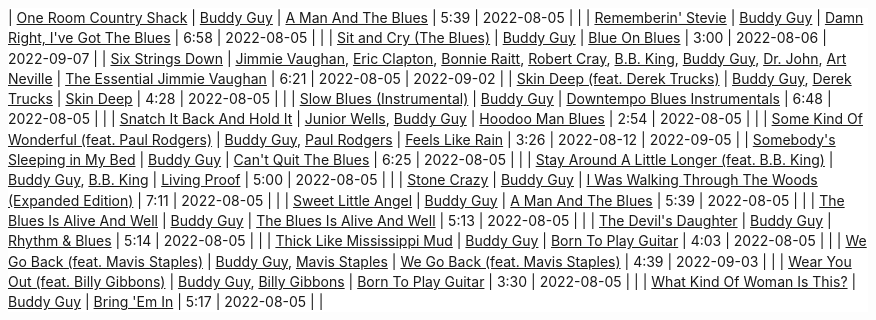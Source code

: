 | [One Room Country Shack](https://open.spotify.com/track/40Gg9yXs1RSE7qcWAferU4) | [Buddy Guy](https://open.spotify.com/artist/2gCsNOpiBaMNh20jQ5prf0) | [A Man And The Blues](https://open.spotify.com/album/3cx4CSrzwft7UVlsoZxbTZ) | 5:39 | 2022-08-05 |  |
| [Rememberin' Stevie](https://open.spotify.com/track/4LGjbJo0qtnuL8O5x7NbkT) | [Buddy Guy](https://open.spotify.com/artist/2gCsNOpiBaMNh20jQ5prf0) | [Damn Right, I've Got The Blues](https://open.spotify.com/album/7IxnFL0kaVSqs9iy9qSqPj) | 6:58 | 2022-08-05 |  |
| [Sit and Cry \(The Blues\)](https://open.spotify.com/track/2x0uiOepdvCXYk8Wh8bXIk) | [Buddy Guy](https://open.spotify.com/artist/2gCsNOpiBaMNh20jQ5prf0) | [Blue On Blues](https://open.spotify.com/album/7I1hciUQhs0IlNPxR6yluS) | 3:00 | 2022-08-06 | 2022-09-07 |
| [Six Strings Down](https://open.spotify.com/track/0C7mriFxQZ24xpDXgSfIc8) | [Jimmie Vaughan](https://open.spotify.com/artist/4gPGI1vW8TOypARV9Ykzae), [Eric Clapton](https://open.spotify.com/artist/6PAt558ZEZl0DmdXlnjMgD), [Bonnie Raitt](https://open.spotify.com/artist/4KDyYWR7IpxZ7xrdYbKrqY), [Robert Cray](https://open.spotify.com/artist/6eMlKSBFAoXVJLoeHmwKEj), [B.B\. King](https://open.spotify.com/artist/5xLSa7l4IV1gsQfhAMvl0U), [Buddy Guy](https://open.spotify.com/artist/2gCsNOpiBaMNh20jQ5prf0), [Dr\. John](https://open.spotify.com/artist/320TrJub4arztwXRm7kqVO), [Art Neville](https://open.spotify.com/artist/4f9WzVkgm5FoJW8lGGmHkG) | [The Essential Jimmie Vaughan](https://open.spotify.com/album/61ahDSudLBKZ06utlL3g4y) | 6:21 | 2022-08-05 | 2022-09-02 |
| [Skin Deep \(feat\. Derek Trucks\)](https://open.spotify.com/track/2hqFZeakNfYmO0h4ZFmDyg) | [Buddy Guy](https://open.spotify.com/artist/2gCsNOpiBaMNh20jQ5prf0), [Derek Trucks](https://open.spotify.com/artist/1xJPYI7GXasA3ariMSftPq) | [Skin Deep](https://open.spotify.com/album/0ROkOFhb4cqlys1e8e3m2W) | 4:28 | 2022-08-05 |  |
| [Slow Blues \(Instrumental\)](https://open.spotify.com/track/4OcIKh923cXRR6LrJJn1zo) | [Buddy Guy](https://open.spotify.com/artist/2gCsNOpiBaMNh20jQ5prf0) | [Downtempo Blues Instrumentals](https://open.spotify.com/album/0yzDiKrhvYa109BF63Xnju) | 6:48 | 2022-08-05 |  |
| [Snatch It Back And Hold It](https://open.spotify.com/track/1Q6anBZ21FGcaHvR50d326) | [Junior Wells](https://open.spotify.com/artist/78CBFzwo7wwNaaTYVP5btK), [Buddy Guy](https://open.spotify.com/artist/2gCsNOpiBaMNh20jQ5prf0) | [Hoodoo Man Blues](https://open.spotify.com/album/6whq5Ok1wCTlrXRNyzDSJ4) | 2:54 | 2022-08-05 |  |
| [Some Kind Of Wonderful \(feat\. Paul Rodgers\)](https://open.spotify.com/track/7DU5Qgp1JVhgTn1Nlkbs5g) | [Buddy Guy](https://open.spotify.com/artist/2gCsNOpiBaMNh20jQ5prf0), [Paul Rodgers](https://open.spotify.com/artist/2gaWNB3YrlTc0KRlHNqhol) | [Feels Like Rain](https://open.spotify.com/album/2GXqcjyaSAMRnmFuvHM2Bd) | 3:26 | 2022-08-12 | 2022-09-05 |
| [Somebody's Sleeping in My Bed](https://open.spotify.com/track/5x43Y3cKUlwnOlRWkb2IMJ) | [Buddy Guy](https://open.spotify.com/artist/2gCsNOpiBaMNh20jQ5prf0) | [Can't Quit The Blues](https://open.spotify.com/album/5CIK2RIt6REWTwC7p44yst) | 6:25 | 2022-08-05 |  |
| [Stay Around A Little Longer \(feat\. B.B\. King\)](https://open.spotify.com/track/48z2rCxqFdlMejXthnbCkX) | [Buddy Guy](https://open.spotify.com/artist/2gCsNOpiBaMNh20jQ5prf0), [B.B\. King](https://open.spotify.com/artist/5xLSa7l4IV1gsQfhAMvl0U) | [Living Proof](https://open.spotify.com/album/3WH2ZpwBApxjDMQf3tEArm) | 5:00 | 2022-08-05 |  |
| [Stone Crazy](https://open.spotify.com/track/5goa9CsIDXc9G0Df9dL9ft) | [Buddy Guy](https://open.spotify.com/artist/2gCsNOpiBaMNh20jQ5prf0) | [I Was Walking Through The Woods \(Expanded Edition\)](https://open.spotify.com/album/0eE5l0Q2pRLlKsrt7sOEPk) | 7:11 | 2022-08-05 |  |
| [Sweet Little Angel](https://open.spotify.com/track/63MynbvINbRgvE2HupTJgF) | [Buddy Guy](https://open.spotify.com/artist/2gCsNOpiBaMNh20jQ5prf0) | [A Man And The Blues](https://open.spotify.com/album/3cx4CSrzwft7UVlsoZxbTZ) | 5:39 | 2022-08-05 |  |
| [The Blues Is Alive And Well](https://open.spotify.com/track/0TuPaGnVZ9wwv0qAjCLEin) | [Buddy Guy](https://open.spotify.com/artist/2gCsNOpiBaMNh20jQ5prf0) | [The Blues Is Alive And Well](https://open.spotify.com/album/425gWaQU4t3KOvcM7z3VGk) | 5:13 | 2022-08-05 |  |
| [The Devil's Daughter](https://open.spotify.com/track/2DgqYxUQw3YODAgaqmS6SJ) | [Buddy Guy](https://open.spotify.com/artist/2gCsNOpiBaMNh20jQ5prf0) | [Rhythm & Blues](https://open.spotify.com/album/5IyOwYWSw2m1mwD4OEpFeM) | 5:14 | 2022-08-05 |  |
| [Thick Like Mississippi Mud](https://open.spotify.com/track/1fgZiaEwBM4kWspi3Ay0kU) | [Buddy Guy](https://open.spotify.com/artist/2gCsNOpiBaMNh20jQ5prf0) | [Born To Play Guitar](https://open.spotify.com/album/05GcLcffb84BOLzo7BMz9W) | 4:03 | 2022-08-05 |  |
| [We Go Back \(feat\. Mavis Staples\)](https://open.spotify.com/track/3BPogMgZeF4e3l71x2ax4w) | [Buddy Guy](https://open.spotify.com/artist/2gCsNOpiBaMNh20jQ5prf0), [Mavis Staples](https://open.spotify.com/artist/0cTSCsVx04SSht9V6cpKN0) | [We Go Back \(feat\. Mavis Staples\)](https://open.spotify.com/album/00mf4w80NkJ3G01W3LK7ex) | 4:39 | 2022-09-03 |  |
| [Wear You Out \(feat\. Billy Gibbons\)](https://open.spotify.com/track/41DyUcEAiyVtNCrWElC32R) | [Buddy Guy](https://open.spotify.com/artist/2gCsNOpiBaMNh20jQ5prf0), [Billy Gibbons](https://open.spotify.com/artist/4DqeVw9M195lj22iU1elxD) | [Born To Play Guitar](https://open.spotify.com/album/05GcLcffb84BOLzo7BMz9W) | 3:30 | 2022-08-05 |  |
| [What Kind Of Woman Is This?](https://open.spotify.com/track/0BrmbJnPYcd7gnvLYqxw0r) | [Buddy Guy](https://open.spotify.com/artist/2gCsNOpiBaMNh20jQ5prf0) | [Bring 'Em In](https://open.spotify.com/album/6q80QMqBZJMht2f7c4bLL6) | 5:17 | 2022-08-05 |  |